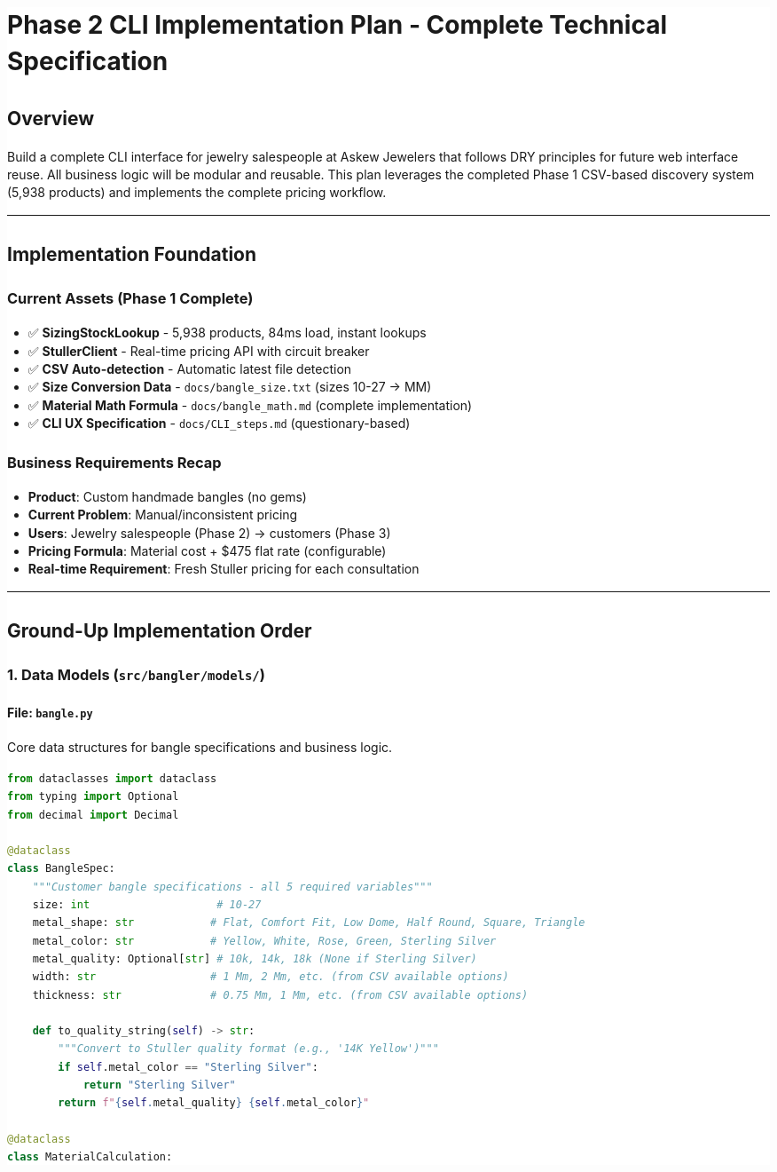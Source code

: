 # Phase 2 CLI Implementation Plan - Complete Technical Specification

## Overview
Build a complete CLI interface for jewelry salespeople at Askew Jewelers that follows DRY principles for future web interface reuse. All business logic will be modular and reusable. This plan leverages the completed Phase 1 CSV-based discovery system (5,938 products) and implements the complete pricing workflow.

---

## Implementation Foundation

### Current Assets (Phase 1 Complete)
- ✅ **SizingStockLookup** - 5,938 products, 84ms load, instant lookups
- ✅ **StullerClient** - Real-time pricing API with circuit breaker
- ✅ **CSV Auto-detection** - Automatic latest file detection
- ✅ **Size Conversion Data** - `docs/bangle_size.txt` (sizes 10-27 → MM)
- ✅ **Material Math Formula** - `docs/bangle_math.md` (complete implementation)
- ✅ **CLI UX Specification** - `docs/CLI_steps.md` (questionary-based)

### Business Requirements Recap
- **Product**: Custom handmade bangles (no gems)
- **Current Problem**: Manual/inconsistent pricing
- **Users**: Jewelry salespeople (Phase 2) → customers (Phase 3)
- **Pricing Formula**: Material cost + $475 flat rate (configurable)
- **Real-time Requirement**: Fresh Stuller pricing for each consultation

---

## Ground-Up Implementation Order

### 1. Data Models (`src/bangler/models/`)

#### **File: `bangle.py`**
Core data structures for bangle specifications and business logic.

```python
from dataclasses import dataclass
from typing import Optional
from decimal import Decimal

@dataclass
class BangleSpec:
    """Customer bangle specifications - all 5 required variables"""
    size: int                    # 10-27
    metal_shape: str            # Flat, Comfort Fit, Low Dome, Half Round, Square, Triangle
    metal_color: str            # Yellow, White, Rose, Green, Sterling Silver
    metal_quality: Optional[str] # 10k, 14k, 18k (None if Sterling Silver)
    width: str                  # 1 Mm, 2 Mm, etc. (from CSV available options)
    thickness: str              # 0.75 Mm, 1 Mm, etc. (from CSV available options)

    def to_quality_string(self) -> str:
        """Convert to Stuller quality format (e.g., '14K Yellow')"""
        if self.metal_color == "Sterling Silver":
            return "Sterling Silver"
        return f"{self.metal_quality} {self.metal_color}"

@dataclass
class MaterialCalculation:
```